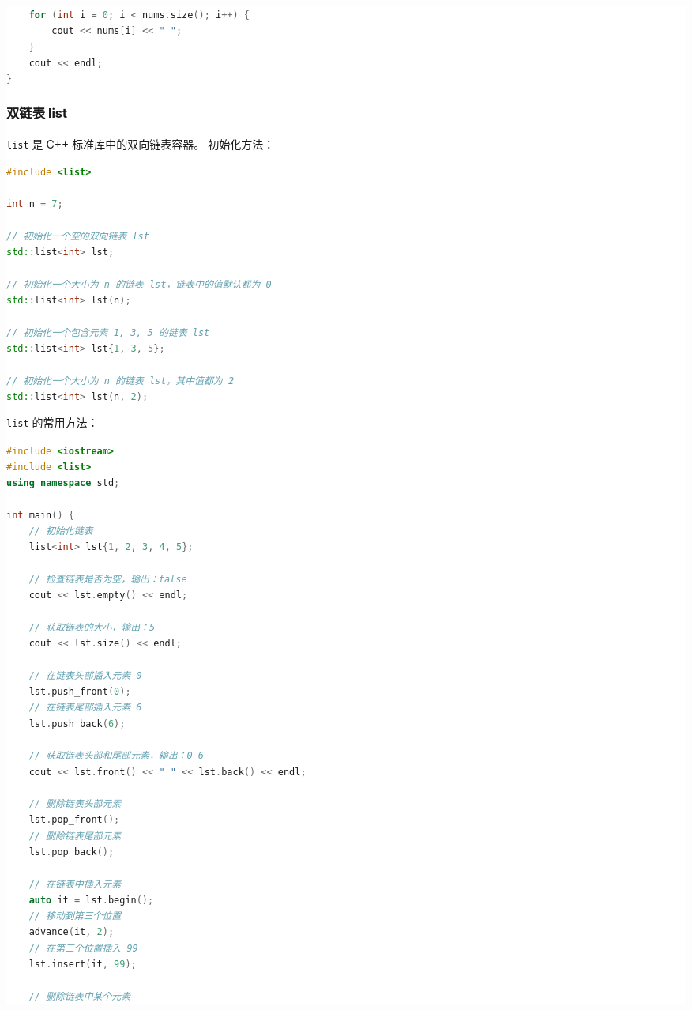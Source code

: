 ```cpp
    for (int i = 0; i < nums.size(); i++) {
        cout << nums[i] << " ";
    }
    cout << endl;
}
```
### 双链表 list
`list` 是 C++ 标准库中的双向链表容器。
初始化方法：
```cpp
#include <list>

int n = 7;

// 初始化一个空的双向链表 lst
std::list<int> lst;

// 初始化一个大小为 n 的链表 lst，链表中的值默认都为 0
std::list<int> lst(n);

// 初始化一个包含元素 1, 3, 5 的链表 lst
std::list<int> lst{1, 3, 5};

// 初始化一个大小为 n 的链表 lst，其中值都为 2
std::list<int> lst(n, 2);
```
`list` 的常用方法：
```cpp
#include <iostream>
#include <list>
using namespace std;

int main() {
    // 初始化链表
    list<int> lst{1, 2, 3, 4, 5};

    // 检查链表是否为空，输出：false
    cout << lst.empty() << endl;

    // 获取链表的大小，输出：5
    cout << lst.size() << endl;

    // 在链表头部插入元素 0
    lst.push_front(0);
    // 在链表尾部插入元素 6
    lst.push_back(6);

    // 获取链表头部和尾部元素，输出：0 6
    cout << lst.front() << " " << lst.back() << endl;

    // 删除链表头部元素
    lst.pop_front();
    // 删除链表尾部元素
    lst.pop_back();

    // 在链表中插入元素
    auto it = lst.begin();
    // 移动到第三个位置
    advance(it, 2);
    // 在第三个位置插入 99
    lst.insert(it, 99);

    // 删除链表中某个元素
```